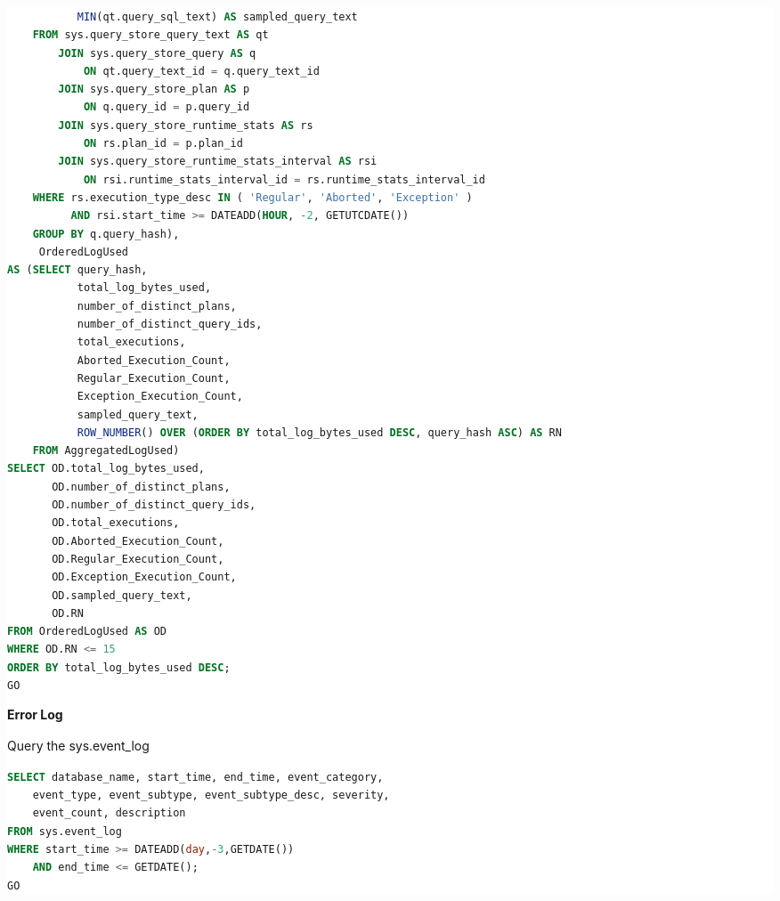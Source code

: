 ```sql
           MIN(qt.query_sql_text) AS sampled_query_text
    FROM sys.query_store_query_text AS qt
        JOIN sys.query_store_query AS q
            ON qt.query_text_id = q.query_text_id
        JOIN sys.query_store_plan AS p
            ON q.query_id = p.query_id
        JOIN sys.query_store_runtime_stats AS rs
            ON rs.plan_id = p.plan_id
        JOIN sys.query_store_runtime_stats_interval AS rsi
            ON rsi.runtime_stats_interval_id = rs.runtime_stats_interval_id
    WHERE rs.execution_type_desc IN ( 'Regular', 'Aborted', 'Exception' )
          AND rsi.start_time >= DATEADD(HOUR, -2, GETUTCDATE())
    GROUP BY q.query_hash),
     OrderedLogUsed
AS (SELECT query_hash,
           total_log_bytes_used,
           number_of_distinct_plans,
           number_of_distinct_query_ids,
           total_executions,
           Aborted_Execution_Count,
           Regular_Execution_Count,
           Exception_Execution_Count,
           sampled_query_text,
           ROW_NUMBER() OVER (ORDER BY total_log_bytes_used DESC, query_hash ASC) AS RN
    FROM AggregatedLogUsed)
SELECT OD.total_log_bytes_used,
       OD.number_of_distinct_plans,
       OD.number_of_distinct_query_ids,
       OD.total_executions,
       OD.Aborted_Execution_Count,
       OD.Regular_Execution_Count,
       OD.Exception_Execution_Count,
       OD.sampled_query_text,
       OD.RN
FROM OrderedLogUsed AS OD
WHERE OD.RN <= 15
ORDER BY total_log_bytes_used DESC;
GO
```

**Error Log**

Query the sys.event_log

```sql
SELECT database_name, start_time, end_time, event_category,
	event_type, event_subtype, event_subtype_desc, severity,
	event_count, description
FROM sys.event_log
WHERE start_time >= DATEADD(day,-3,GETDATE())
    AND end_time <= GETDATE();
GO
```
